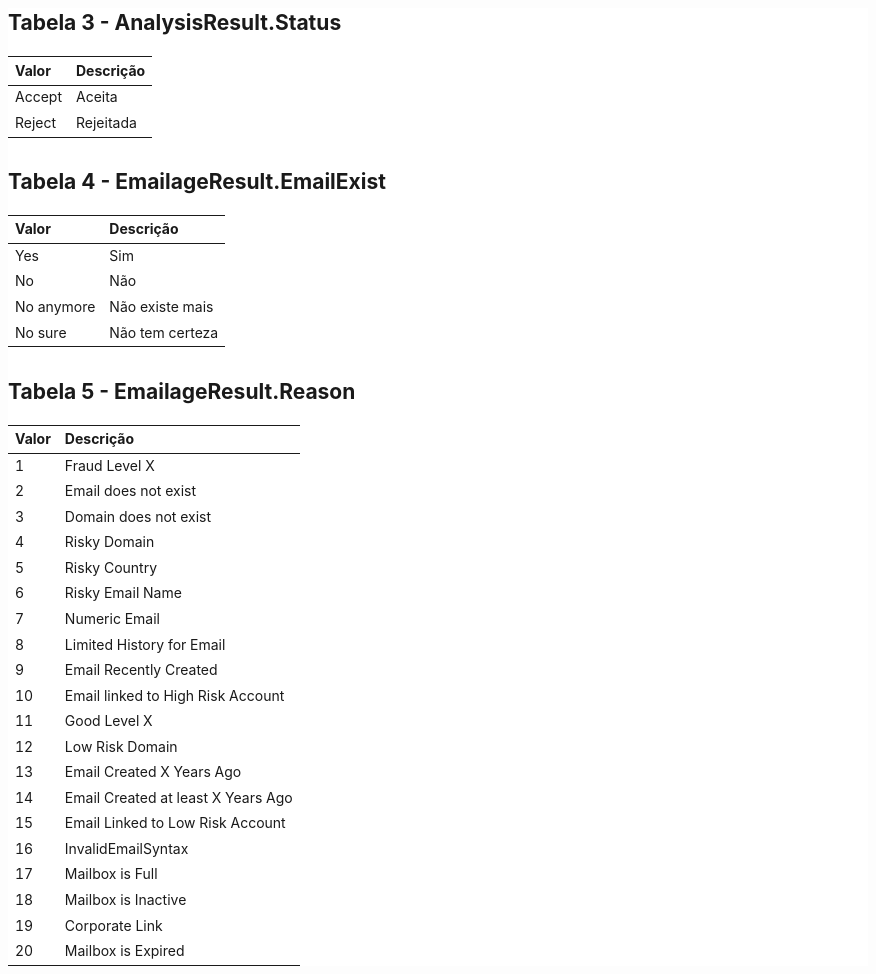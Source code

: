 ## Tabela 3 - AnalysisResult.Status

|Valor|Descrição|
|:-|:-|
|Accept|Aceita|
|Reject|Rejeitada|

## Tabela 4 - EmailageResult.EmailExist

|Valor|Descrição|
|:-|:-|
|Yes|Sim|
|No|Não|
|No anymore|Não existe mais|
|No sure|Não tem certeza|

## Tabela 5 - EmailageResult.Reason

|Valor|Descrição|
|:-|:-|
|1|Fraud Level X| 
|2|Email does not exist|
|3|Domain does not exist|
|4|Risky Domain|
|5|Risky Country|
|6|Risky Email Name|
|7|Numeric Email|
|8|Limited History for Email|
|9|Email Recently Created|
|10|Email linked to High Risk Account|
|11|Good Level X|
|12|Low Risk Domain|
|13|Email Created X Years Ago|
|14|Email Created at least X Years Ago|
|15|Email Linked to Low Risk Account|
|16|InvalidEmailSyntax|
|17|Mailbox is Full|
|18|Mailbox is Inactive|
|19|Corporate Link|
|20|Mailbox is Expired|